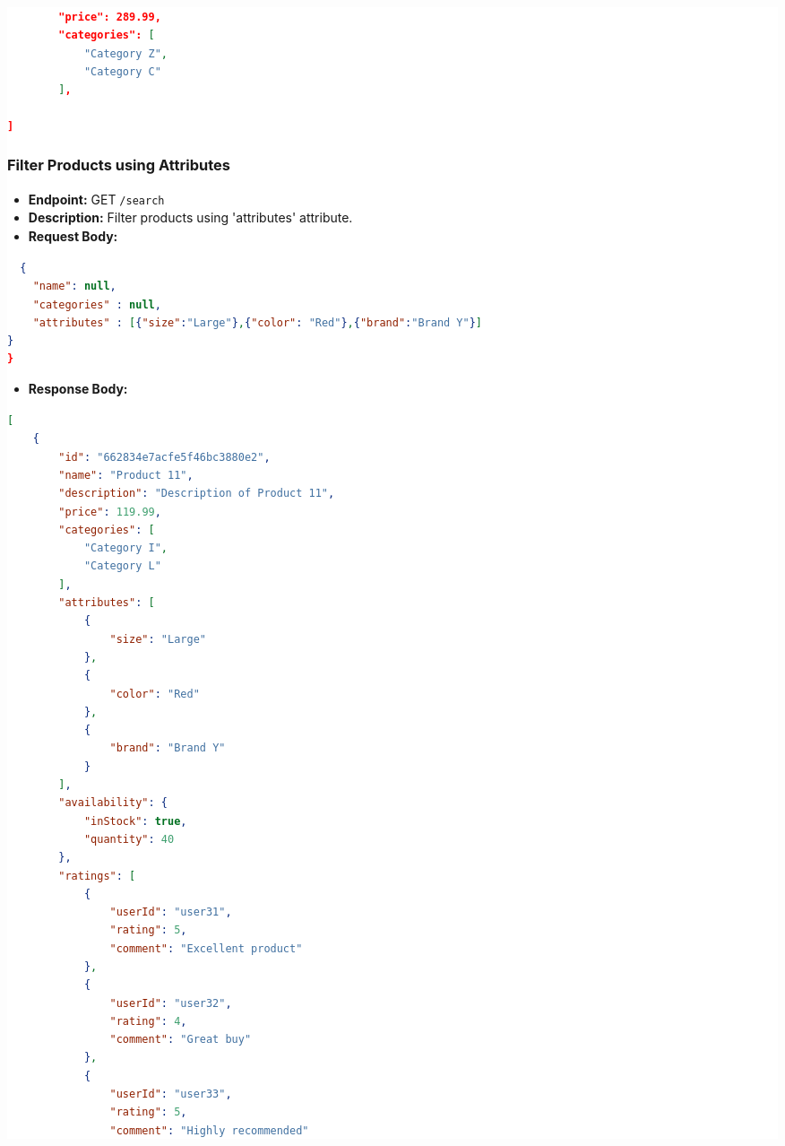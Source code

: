```json
        "price": 289.99,
        "categories": [
            "Category Z",
            "Category C"
        ],
      
]
```

### Filter Products using Attributes
- **Endpoint:** GET `/search`
- **Description:** Filter products using 'attributes' attribute.
- **Request Body:**
```json
  {
    "name": null,
    "categories" : null,
    "attributes" : [{"size":"Large"},{"color": "Red"},{"brand":"Brand Y"}]
}
}
```
- **Response Body:**
```json
[
    {
        "id": "662834e7acfe5f46bc3880e2",
        "name": "Product 11",
        "description": "Description of Product 11",
        "price": 119.99,
        "categories": [
            "Category I",
            "Category L"
        ],
        "attributes": [
            {
                "size": "Large"
            },
            {
                "color": "Red"
            },
            {
                "brand": "Brand Y"
            }
        ],
        "availability": {
            "inStock": true,
            "quantity": 40
        },
        "ratings": [
            {
                "userId": "user31",
                "rating": 5,
                "comment": "Excellent product"
            },
            {
                "userId": "user32",
                "rating": 4,
                "comment": "Great buy"
            },
            {
                "userId": "user33",
                "rating": 5,
                "comment": "Highly recommended"
```